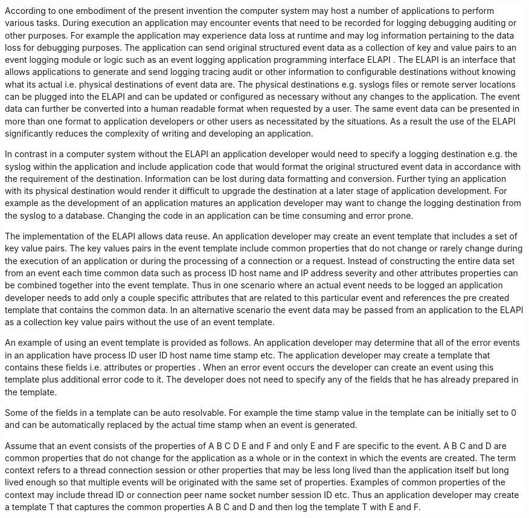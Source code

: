 According to one embodiment of the present invention the computer system may host a number of applications to perform various tasks. During execution an application may encounter events that need to be recorded for logging debugging auditing or other purposes. For example the application may experience data loss at runtime and may log information pertaining to the data loss for debugging purposes. The application can send original structured event data as a collection of key and value pairs to an event logging module or logic such as an event logging application programming interface ELAPI . The ELAPI is an interface that allows applications to generate and send logging tracing audit or other information to configurable destinations without knowing what its actual i.e. physical destinations of event data are. The physical destinations e.g. syslogs files or remote server locations can be plugged into the ELAPI and can be updated or configured as necessary without any changes to the application. The event data can further be converted into a human readable format when requested by a user. The same event data can be presented in more than one format to application developers or other users as necessitated by the situations. As a result the use of the ELAPI significantly reduces the complexity of writing and developing an application.

In contrast in a computer system without the ELAPI an application developer would need to specify a logging destination e.g. the syslog within the application and include application code that would format the original structured event data in accordance with the requirement of the destination. Information can be lost during data formatting and conversion. Further tying an application with its physical destination would render it difficult to upgrade the destination at a later stage of application development. For example as the development of an application matures an application developer may want to change the logging destination from the syslog to a database. Changing the code in an application can be time consuming and error prone.

The implementation of the ELAPI allows data reuse. An application developer may create an event template that includes a set of key value pairs. The key values pairs in the event template include common properties that do not change or rarely change during the execution of an application or during the processing of a connection or a request. Instead of constructing the entire data set from an event each time common data such as process ID host name and IP address severity and other attributes properties can be combined together into the event template. Thus in one scenario where an actual event needs to be logged an application developer needs to add only a couple specific attributes that are related to this particular event and references the pre created template that contains the common data. In an alternative scenario the event data may be passed from an application to the ELAPI as a collection key value pairs without the use of an event template.

An example of using an event template is provided as follows. An application developer may determine that all of the error events in an application have process ID user ID host name time stamp etc. The application developer may create a template that contains these fields i.e. attributes or properties . When an error event occurs the developer can create an event using this template plus additional error code to it. The developer does not need to specify any of the fields that he has already prepared in the template.

Some of the fields in a template can be auto resolvable. For example the time stamp value in the template can be initially set to 0 and can be automatically replaced by the actual time stamp when an event is generated.

Assume that an event consists of the properties of A B C D E and F and only E and F are specific to the event. A B C and D are common properties that do not change for the application as a whole or in the context in which the events are created. The term context refers to a thread connection session or other properties that may be less long lived than the application itself but long lived enough so that multiple events will be originated with the same set of properties. Examples of common properties of the context may include thread ID or connection peer name socket number session ID etc. Thus an application developer may create a template T that captures the common properties A B C and D and then log the template T with E and F.
